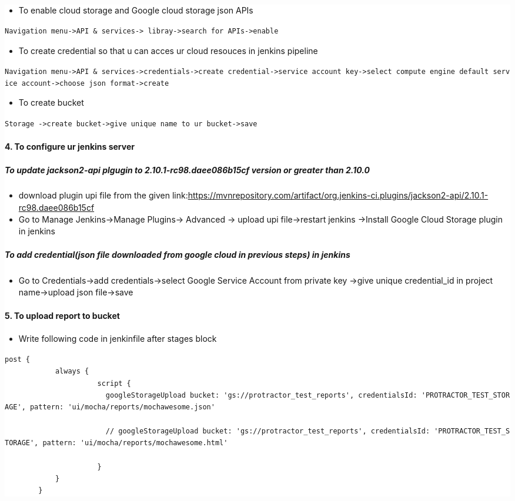    - To enable cloud storage and Google cloud storage json APIs

```
Navigation menu->API & services-> libray->search for APIs->enable
```

   - To create credential so that u can acces ur cloud resouces in jenkins pipeline

```
Navigation menu->API & services->credentials->create credential->service account key->select compute engine default service account->choose json format->create
```

   - To create bucket

```
Storage ->create bucket->give unique name to ur bucket->save
```

#### 4. To configure ur jenkins server

##### To update jackson2-api plgugin to 2.10.1-rc98.daee086b15cf version or greater than 2.10.0

   - download plugin upi file from the given link:https://mvnrepository.com/artifact/org.jenkins-ci.plugins/jackson2-api/2.10.1-rc98.daee086b15cf
   - Go to Manage Jenkins->Manage Plugins-> Advanced -> upload upi file->restart jenkins
      ->Install Google Cloud Storage plugin in jenkins
  
 ##### To add credential(json file downloaded from google cloud in previous steps) in jenkins 
   - Go to Credentials->add credentials->select Google Service Account from private key ->give unique credential_id in project name->upload json file->save

#### 5. To upload report to bucket

   - Write following code in jenkinfile after stages block

```
post {
	        always {
			          script {
			            googleStorageUpload bucket: 'gs://protractor_test_reports', credentialsId: 'PROTRACTOR_TEST_STORAGE', pattern: 'ui/mocha/reports/mochawesome.json'

			            // googleStorageUpload bucket: 'gs://protractor_test_reports', credentialsId: 'PROTRACTOR_TEST_STORAGE', pattern: 'ui/mocha/reports/mochawesome.html'

			          }
	        }
    	}
```


